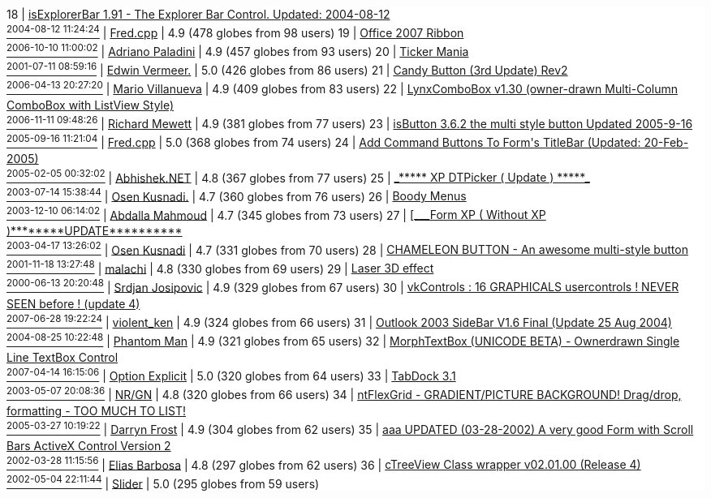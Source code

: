 18 | [isExplorerBar 1\.91  \- The Explorer Bar Control\. Updated: 2004\-08\-12<br /><sup>2004-08-12 11:24:24</sup>](https://github.com/Planet-Source-Code/fred-cpp-isexplorerbar-1-91-the-explorer-bar-control-updated-2004-08-12__1-53572) | [Fred\.cpp](../ByAuthor/fred-cpp.md) | 4.9 (478 globes from 98 users)
19 | [Office 2007 Ribbon<br /><sup>2006-10-10 11:00:02</sup>](https://github.com/Planet-Source-Code/adriano-paladini-office-2007-ribbon__1-66698) | [Adriano Paladini](../ByAuthor/adriano-paladini.md) | 4.9 (457 globes from 93 users)
20 | [Ticker Mania<br /><sup>2001-07-11 08:59:16</sup>](https://github.com/Planet-Source-Code/edwin-vermeer-ticker-mania__1-24869) | [Edwin Vermeer\.](../ByAuthor/edwin-vermeer.md) | 5.0 (426 globes from 86 users)
21 | [Candy Button \(3rd Update\) Rev2<br /><sup>2006-04-13 20:27:20</sup>](https://github.com/Planet-Source-Code/mario-villanueva-candy-button-3rd-update-rev2__1-64969) | [Mario Villanueva](../ByAuthor/mario-villanueva.md) | 4.9 (409 globes from 83 users)
22 | [LynxComboBox v1\.30 \(owner\-drawn Multi\-Column ComboBox with ListView Style\)<br /><sup>2006-11-11 09:48:26</sup>](https://github.com/Planet-Source-Code/richard-mewett-lynxcombobox-v1-30-owner-drawn-multi-column-combobox-with-listview-style__1-61438) | [Richard Mewett](../ByAuthor/richard-mewett.md) | 4.9 (381 globes from 77 users)
23 | [isButton 3\.6\.2 the multi style button Updated 2005\-9\-16<br /><sup>2005-09-16 11:21:04</sup>](https://github.com/Planet-Source-Code/fred-cpp-isbutton-3-6-2-the-multi-style-button-updated-2005-9-16__1-61476) | [Fred\.cpp](../ByAuthor/fred-cpp.md) | 5.0 (368 globes from 74 users)
24 | [Add Command Buttons To Form's TitleBar \(Updated: 20\-Feb\-2005\)<br /><sup>2005-02-05 00:32:02</sup>](https://github.com/Planet-Source-Code/abhishek-net-add-command-buttons-to-form-s-titlebar-updated-20-feb-2005__1-58651) | [Abhishek\.NET](../ByAuthor/abhishek-net.md) | 4.8 (367 globes from 77 users)
25 | [\_\*\*\*\*\* XP DTPicker \( Update \) \*\*\*\*\*\_<br /><sup>2003-07-14 15:38:44</sup>](https://github.com/Planet-Source-Code/osen-kusnadi-xp-dtpicker-update__1-46892) | [Osen Kusnadi\.](../ByAuthor/osen-kusnadi.md) | 4.7 (360 globes from 76 users)
26 | [Boody Menus<br /><sup>2003-12-10 06:14:02</sup>](https://github.com/Planet-Source-Code/abdalla-mahmoud-boody-menus__1-50400) | [Abdalla Mahmoud](../ByAuthor/abdalla-mahmoud.md) | 4.7 (345 globes from 73 users)
27 | [\[\_\_\_Form XP \( Without XP \)\*\*\*\*\*\*\*\*UPDATE\*\*\*\*\*\*\*\*\*\*<br /><sup>2003-04-17 13:26:02</sup>](https://github.com/Planet-Source-Code/osen-kusnadi-form-xp-without-xp-update__1-44773) | [Osen Kusnadi](../ByAuthor/osen-kusnadi.md) | 4.7 (331 globes from 70 users)
28 | [CHAMELEON BUTTON \- An awesome multi\-style button<br /><sup>2001-11-18 13:27:48</sup>](https://github.com/Planet-Source-Code/malachi-chameleon-button-an-awesome-multi-style-button__1-28761) | [malachi](../ByAuthor/malachi.md) | 4.8 (330 globes from 69 users)
29 | [Laser 3D effect<br /><sup>2000-06-13 20:20:48</sup>](https://github.com/Planet-Source-Code/srdjan-josipovic-laser-3d-effect__1-8854) | [Srdjan Josipovic](../ByAuthor/srdjan-josipovic.md) | 4.9 (329 globes from 67 users)
30 | [vkControls : 16 GRAPHICALS usercontrols \! NEVER SEEN before \! \(update 4\)<br /><sup>2007-06-28 19:22:24</sup>](https://github.com/Planet-Source-Code/violent-ken-vkcontrols-16-graphicals-usercontrols-never-seen-before-update-4__1-68734) | [violent\_ken](../ByAuthor/violent-ken.md) | 4.9 (324 globes from 66 users)
31 | [Outlook 2003 SideBar V1\.6 Final \(Update 25 Aug 2004\)<br /><sup>2004-08-25 10:22:48</sup>](https://github.com/Planet-Source-Code/phantom-man-outlook-2003-sidebar-v1-6-final-update-25-aug-2004__1-55493) | [Phantom Man](../ByAuthor/phantom-man.md) | 4.9 (321 globes from 65 users)
32 | [MorphTextBox \(UNICODE BETA\) \- Ownerdrawn Single Line TextBox Control<br /><sup>2007-04-14 16:15:06</sup>](https://github.com/Planet-Source-Code/option-explicit-morphtextbox-unicode-beta-ownerdrawn-single-line-textbox-control__1-60849) | [Option Explicit](../ByAuthor/option-explicit.md) | 5.0 (320 globes from 64 users)
33 | [TabDock 3\.1<br /><sup>2003-05-07 20:08:36</sup>](https://github.com/Planet-Source-Code/nr-gn-tabdock-3-1__1-44755) | [NR/GN](../ByAuthor/nr-gn.md) | 4.8 (320 globes from 66 users)
34 | [ntFlexGrid \- GRADIENT/PICTURE BACKGROUND\! Drag/drop, formatting \- TOO MUCH TO LIST\!<br /><sup>2005-03-27 10:19:22</sup>](https://github.com/Planet-Source-Code/darryn-frost-ntflexgrid-gradient-picture-background-drag-drop-formatting-too-much-to-list__1-59229) | [Darryn Frost](../ByAuthor/darryn-frost.md) | 4.9 (304 globes from 62 users)
35 | [aaa UPDATED \(03\-28\-2002\) A very good Form with Scroll Bars ActiveX Control Version 2<br /><sup>2002-03-28 11:15:56</sup>](https://github.com/Planet-Source-Code/elias-barbosa-aaa-updated-03-28-2002-a-very-good-form-with-scroll-bars-activex-control-ver__1-32374) | [Elias Barbosa](../ByAuthor/elias-barbosa.md) | 4.8 (297 globes from 62 users)
36 | [cTreeView Class wrapper v02\.01\.00 \(Release 4\)<br /><sup>2002-05-04 22:11:44</sup>](https://github.com/Planet-Source-Code/slider-ctreeview-class-wrapper-v02-01-00-release-4__1-34439) | [Slider](../ByAuthor/slider.md) | 5.0 (295 globes from 59 users)